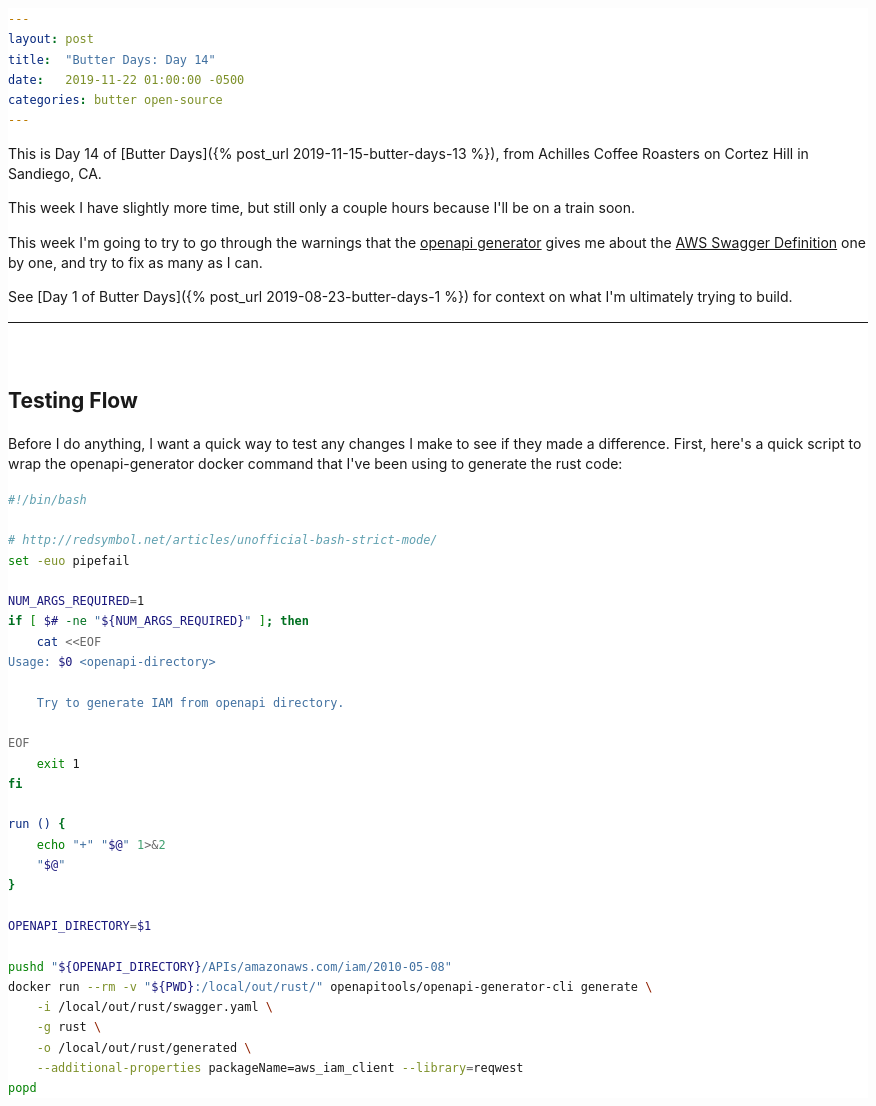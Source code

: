 ```yaml
---
layout: post
title:  "Butter Days: Day 14"
date:   2019-11-22 01:00:00 -0500
categories: butter open-source
---
```

This is Day 14 of [Butter Days]({% post_url 2019-11-15-butter-days-13 %}), from
Achilles Coffee Roasters on Cortez Hill in Sandiego, CA.

This week I have slightly more time, but still only a couple hours because I'll
be on a train soon.

This week I'm going to try to go through the warnings that the [openapi
generator](https://github.com/OpenAPITools/openapi-generator/) gives me about
the [AWS Swagger
Definition](https://raw.githubusercontent.com/APIs-guru/openapi-directory/master/APIs/amazonaws.com/iam/2010-05-08/swagger.yaml)
one by one, and try to fix as many as I can.

See [Day 1 of Butter Days]({% post_url 2019-08-23-butter-days-1 %}) for context
on what I'm ultimately trying to build.

<hr>
<br>

## Testing Flow

Before I do anything, I want a quick way to test any changes I make to see if
they made a difference.  First, here's a quick script to wrap the
openapi-generator docker command that I've been using to generate the rust code:

```bash
#!/bin/bash

# http://redsymbol.net/articles/unofficial-bash-strict-mode/
set -euo pipefail

NUM_ARGS_REQUIRED=1
if [ $# -ne "${NUM_ARGS_REQUIRED}" ]; then
    cat <<EOF
Usage: $0 <openapi-directory>

    Try to generate IAM from openapi directory.

EOF
    exit 1
fi

run () {
    echo "+" "$@" 1>&2
    "$@"
}

OPENAPI_DIRECTORY=$1

pushd "${OPENAPI_DIRECTORY}/APIs/amazonaws.com/iam/2010-05-08"
docker run --rm -v "${PWD}:/local/out/rust/" openapitools/openapi-generator-cli generate \
    -i /local/out/rust/swagger.yaml \
    -g rust \
    -o /local/out/rust/generated \
    --additional-properties packageName=aws_iam_client --library=reqwest
popd
```
